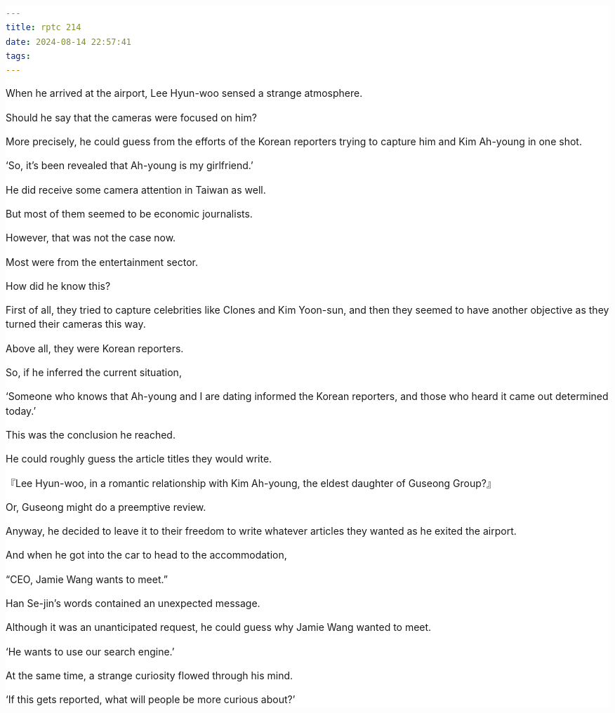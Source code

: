 ```yaml
---
title: rptc 214
date: 2024-08-14 22:57:41
tags:
---
```



When he arrived at the airport, Lee Hyun-woo sensed a strange atmosphere.

Should he say that the cameras were focused on him?

More precisely, he could guess from the efforts of the Korean reporters trying to capture him and Kim Ah-young in one shot.

‘So, it’s been revealed that Ah-young is my girlfriend.’

He did receive some camera attention in Taiwan as well.

But most of them seemed to be economic journalists.

However, that was not the case now.

Most were from the entertainment sector.

How did he know this?

First of all, they tried to capture celebrities like Clones and Kim Yoon-sun, and then they seemed to have another objective as they turned their cameras this way.

Above all, they were Korean reporters.

So, if he inferred the current situation,

‘Someone who knows that Ah-young and I are dating informed the Korean reporters, and those who heard it came out determined today.’

This was the conclusion he reached.

He could roughly guess the article titles they would write.

『Lee Hyun-woo, in a romantic relationship with Kim Ah-young, the eldest daughter of Guseong Group?』

Or, Guseong might do a preemptive review.

Anyway, he decided to leave it to their freedom to write whatever articles they wanted as he exited the airport.

And when he got into the car to head to the accommodation,

“CEO, Jamie Wang wants to meet.”

Han Se-jin’s words contained an unexpected message.

Although it was an unanticipated request, he could guess why Jamie Wang wanted to meet.

‘He wants to use our search engine.’

At the same time, a strange curiosity flowed through his mind.

‘If this gets reported, what will people be more curious about?’
